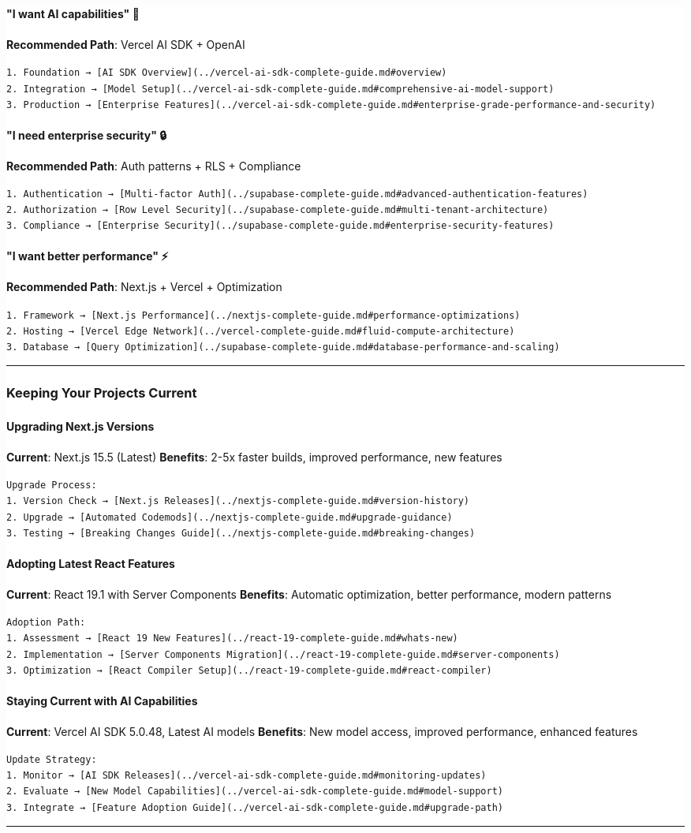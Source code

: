 #### "I want AI capabilities" 🧠
**Recommended Path**: Vercel AI SDK + OpenAI
```
1. Foundation → [AI SDK Overview](../vercel-ai-sdk-complete-guide.md#overview)
2. Integration → [Model Setup](../vercel-ai-sdk-complete-guide.md#comprehensive-ai-model-support)
3. Production → [Enterprise Features](../vercel-ai-sdk-complete-guide.md#enterprise-grade-performance-and-security)
```

#### "I need enterprise security" 🔒
**Recommended Path**: Auth patterns + RLS + Compliance
```
1. Authentication → [Multi-factor Auth](../supabase-complete-guide.md#advanced-authentication-features)
2. Authorization → [Row Level Security](../supabase-complete-guide.md#multi-tenant-architecture)
3. Compliance → [Enterprise Security](../supabase-complete-guide.md#enterprise-security-features)
```

#### "I want better performance" ⚡
**Recommended Path**: Next.js + Vercel + Optimization
```
1. Framework → [Next.js Performance](../nextjs-complete-guide.md#performance-optimizations)
2. Hosting → [Vercel Edge Network](../vercel-complete-guide.md#fluid-compute-architecture)
3. Database → [Query Optimization](../supabase-complete-guide.md#database-performance-and-scaling)
```

---

### Keeping Your Projects Current

#### Upgrading Next.js Versions
**Current**: Next.js 15.5 (Latest)
**Benefits**: 2-5x faster builds, improved performance, new features
```
Upgrade Process:
1. Version Check → [Next.js Releases](../nextjs-complete-guide.md#version-history)
2. Upgrade → [Automated Codemods](../nextjs-complete-guide.md#upgrade-guidance)
3. Testing → [Breaking Changes Guide](../nextjs-complete-guide.md#breaking-changes)
```

#### Adopting Latest React Features
**Current**: React 19.1 with Server Components
**Benefits**: Automatic optimization, better performance, modern patterns
```
Adoption Path:
1. Assessment → [React 19 New Features](../react-19-complete-guide.md#whats-new)
2. Implementation → [Server Components Migration](../react-19-complete-guide.md#server-components)
3. Optimization → [React Compiler Setup](../react-19-complete-guide.md#react-compiler)
```

#### Staying Current with AI Capabilities
**Current**: Vercel AI SDK 5.0.48, Latest AI models
**Benefits**: New model access, improved performance, enhanced features
```
Update Strategy:
1. Monitor → [AI SDK Releases](../vercel-ai-sdk-complete-guide.md#monitoring-updates)
2. Evaluate → [New Model Capabilities](../vercel-ai-sdk-complete-guide.md#model-support)
3. Integrate → [Feature Adoption Guide](../vercel-ai-sdk-complete-guide.md#upgrade-path)
```

---